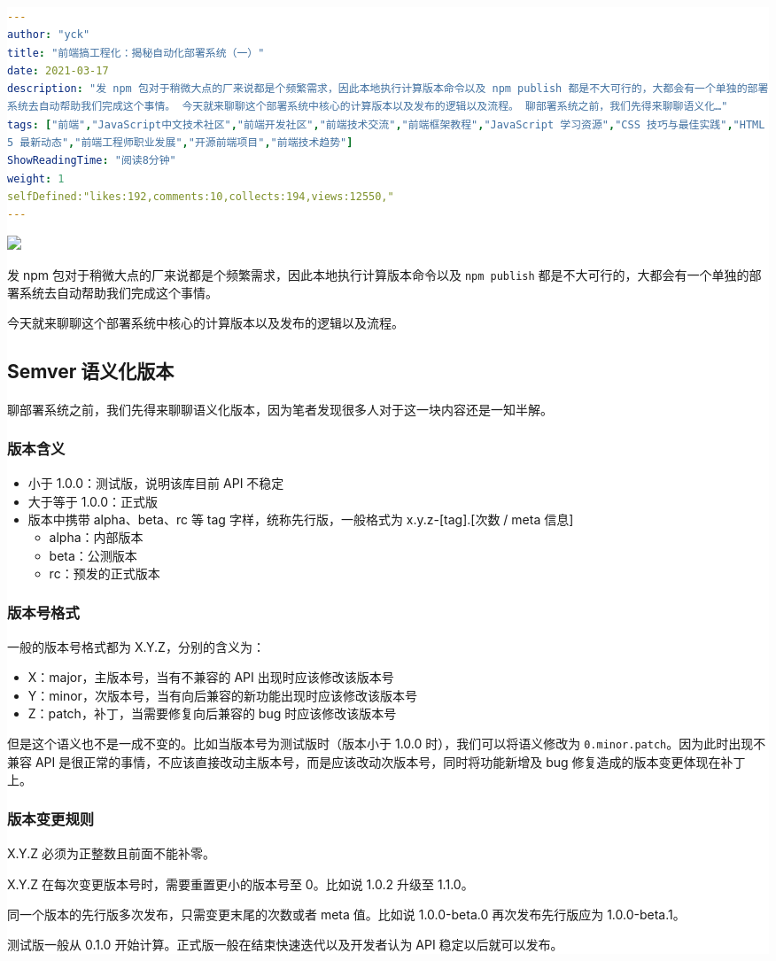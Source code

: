 ```yaml
---
author: "yck"
title: "前端搞工程化：揭秘自动化部署系统（一）"
date: 2021-03-17
description: "发 npm 包对于稍微大点的厂来说都是个频繁需求，因此本地执行计算版本命令以及 npm publish 都是不大可行的，大都会有一个单独的部署系统去自动帮助我们完成这个事情。 今天就来聊聊这个部署系统中核心的计算版本以及发布的逻辑以及流程。 聊部署系统之前，我们先得来聊聊语义化…"
tags: ["前端","JavaScript中文技术社区","前端开发社区","前端技术交流","前端框架教程","JavaScript 学习资源","CSS 技巧与最佳实践","HTML5 最新动态","前端工程师职业发展","开源前端项目","前端技术趋势"]
ShowReadingTime: "阅读8分钟"
weight: 1
selfDefined:"likes:192,comments:10,collects:194,views:12550,"
---
```

[![](/images/jueJin/33b5f724190f400.png)](https://link.juejin.cn?target=https%3A%2F%2Fgithub.com%2FKieSun%2Ffucking-frontend "https://github.com/KieSun/fucking-frontend")

发 npm 包对于稍微大点的厂来说都是个频繁需求，因此本地执行计算版本命令以及 `npm publish` 都是不大可行的，大都会有一个单独的部署系统去自动帮助我们完成这个事情。

今天就来聊聊这个部署系统中核心的计算版本以及发布的逻辑以及流程。

Semver 语义化版本
------------

聊部署系统之前，我们先得来聊聊语义化版本，因为笔者发现很多人对于这一块内容还是一知半解。

### 版本含义

*   小于 1.0.0：测试版，说明该库目前 API 不稳定
*   大于等于 1.0.0：正式版
*   版本中携带 alpha、beta、rc 等 tag 字样，统称先行版，一般格式为 x.y.z-\[tag\].\[次数 / meta 信息\]
    *   alpha：内部版本
    *   beta：公测版本
    *   rc：预发的正式版本

### 版本号格式

一般的版本号格式都为 X.Y.Z，分别的含义为：

*   X：major，主版本号，当有不兼容的 API 出现时应该修改该版本号
*   Y：minor，次版本号，当有向后兼容的新功能出现时应该修改该版本号
*   Z：patch，补丁，当需要修复向后兼容的 bug 时应该修改该版本号

但是这个语义也不是一成不变的。比如当版本号为测试版时（版本小于 1.0.0 时），我们可以将语义修改为 `0.minor.patch`。因为此时出现不兼容 API 是很正常的事情，不应该直接改动主版本号，而是应该改动次版本号，同时将功能新增及 bug 修复造成的版本变更体现在补丁上。

### 版本变更规则

X.Y.Z 必须为正整数且前面不能补零。

X.Y.Z 在每次变更版本号时，需要重置更小的版本号至 0。比如说 1.0.2 升级至 1.1.0。

同一个版本的先行版多次发布，只需变更末尾的次数或者 meta 值。比如说 1.0.0-beta.0 再次发布先行版应为 1.0.0-beta.1。

测试版一般从 0.1.0 开始计算。正式版一般在结束快速迭代以及开发者认为 API 稳定以后就可以发布。
